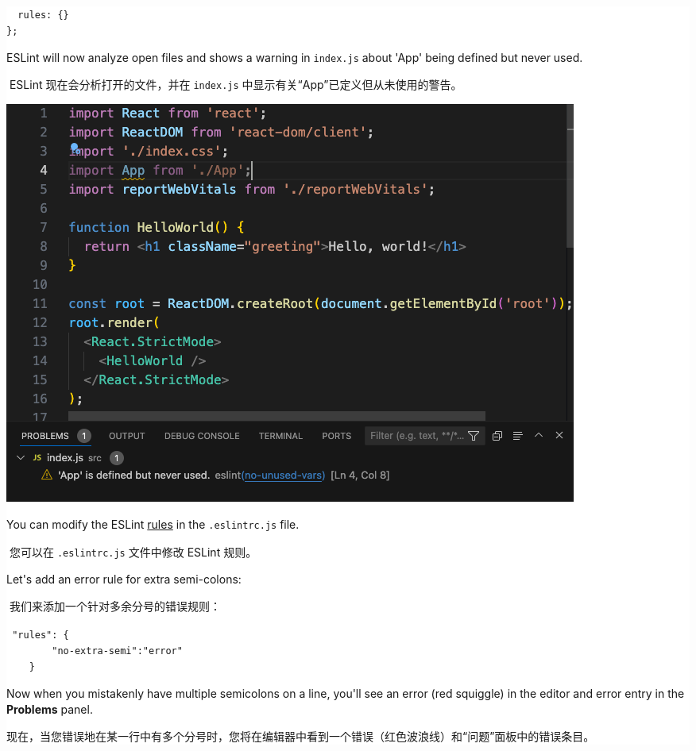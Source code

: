 ```
  rules: {}
};
```

ESLint will now analyze open files and shows a warning in `index.js` about 'App' being defined but never used.

​​	ESLint 现在会分析打开的文件，并在 `index.js` 中显示有关“App”已定义但从未使用的警告。

![App is unused](./ReactTutorial_img/app-is-unused.png)

You can modify the ESLint [rules](https://eslint.org/docs/rules/) in the `.eslintrc.js` file.

​​	您可以在 `.eslintrc.js` 文件中修改 ESLint 规则。

Let's add an error rule for extra semi-colons:

​​	我们来添加一个针对多余分号的错误规则：

```
 "rules": {
        "no-extra-semi":"error"
    }
```

Now when you mistakenly have multiple semicolons on a line, you'll see an error (red squiggle) in the editor and error entry in the **Problems** panel.

​​	现在，当您错误地在某一行中有多个分号时，您将在编辑器中看到一个错误（红色波浪线）和“问题”面板中的错误条目。
